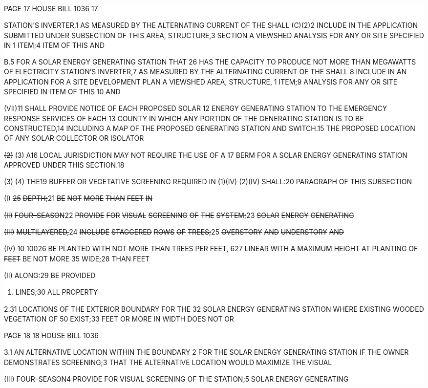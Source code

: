 PAGE 17
HOUSE BILL 1036 17

STATION’S INVERTER,1 AS MEASURED BY THE ALTERNATING CURRENT OF THE SHALL
(C)(2)2 INCLUDE IN THE APPLICATION SUBMITTED UNDER SUBSECTION OF THIS
AREA, STRUCTURE,3 SECTION A VIEWSHED ANALYSIS FOR ANY OR SITE SPECIFIED IN
1 ITEM;4 ITEM OF THIS AND

B.5 FOR A SOLAR ENERGY GENERATING STATION THAT
26 HAS THE CAPACITY TO PRODUCE NOT MORE THAN MEGAWATTS OF ELECTRICITY
STATION’S INVERTER,7 AS MEASURED BY THE ALTERNATING CURRENT OF THE SHALL
8 INCLUDE IN AN APPLICATION FOR A SITE DEVELOPMENT PLAN A VIEWSHED
AREA, STRUCTURE, 1 ITEM;9 ANALYSIS FOR ANY OR SITE SPECIFIED IN ITEM OF THIS
10 AND

(VII)11 SHALL PROVIDE NOTICE OF EACH PROPOSED SOLAR
12 ENERGY GENERATING STATION TO THE EMERGENCY RESPONSE SERVICES OF EACH
13 COUNTY IN WHICH ANY PORTION OF THE GENERATING STATION IS TO BE
CONSTRUCTED,14 INCLUDING A MAP OF THE PROPOSED GENERATING STATION AND
SWITCH.15 THE PROPOSED LOCATION OF ANY SOLAR COLLECTOR OR ISOLATOR

~~(2)~~ (3) A16 LOCAL JURISDICTION MAY NOT REQUIRE THE USE OF A
17 BERM FOR A SOLAR ENERGY GENERATING STATION APPROVED UNDER THIS
SECTION.18

~~(3)~~ (4) THE19 BUFFER OR VEGETATIVE SCREENING REQUIRED IN
~~(1)(IV)~~ (2)(IV) SHALL:20 PARAGRAPH OF THIS SUBSECTION

(I) ~~25~~ ~~DEPTH;~~21 ~~BE~~ ~~NOT~~ ~~MORE~~ ~~THAN~~ ~~FEET~~ ~~IN~~

~~(II)~~ ~~FOUR–SEASON~~22 ~~PROVIDE~~ ~~FOR~~ ~~VISUAL~~ ~~SCREENING~~ ~~OF~~ ~~THE~~
~~SYSTEM;~~23 ~~SOLAR~~ ~~ENERGY~~ ~~GENERATING~~

~~(III)~~ ~~MULTILAYERED,~~24 ~~INCLUDE~~ ~~STAGGERED~~ ~~ROWS~~ ~~OF~~
~~TREES;~~25 ~~OVERSTORY~~ ~~AND~~ ~~UNDERSTORY~~ ~~AND~~

~~(IV)~~ ~~10~~ ~~100~~26 ~~BE~~ ~~PLANTED~~ ~~WITH~~ ~~NOT~~ ~~MORE~~ ~~THAN~~ ~~TREES~~ ~~PER~~
~~FEET,~~ ~~6~~27 ~~LINEAR~~ ~~WITH~~ ~~A~~ ~~MAXIMUM~~ ~~HEIGHT~~ ~~AT~~ ~~PLANTING~~ ~~OF~~ ~~FEET~~ BE NOT MORE
35 WIDE;28 THAN FEET

(II) ALONG:29 BE PROVIDED

1. LINES;30 ALL PROPERTY

2.31 LOCATIONS OF THE EXTERIOR BOUNDARY FOR THE
32 SOLAR ENERGY GENERATING STATION WHERE EXISTING WOODED VEGETATION OF
50 EXIST;33 FEET OR MORE IN WIDTH DOES NOT OR

PAGE 18
18 HOUSE BILL 1036

3.1 AN ALTERNATIVE LOCATION WITHIN THE BOUNDARY
2 FOR THE SOLAR ENERGY GENERATING STATION IF THE OWNER DEMONSTRATES
SCREENING;3 THAT THE ALTERNATIVE LOCATION WOULD MAXIMIZE THE VISUAL

(III) FOUR–SEASON4 PROVIDE FOR VISUAL SCREENING OF THE
STATION;5 SOLAR ENERGY GENERATING

